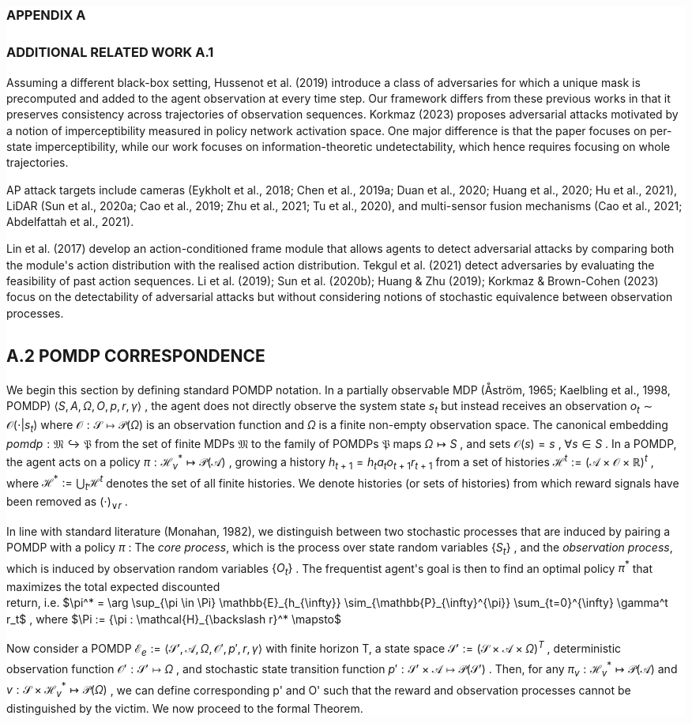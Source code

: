 ### **APPENDIX** A

### **ADDITIONAL RELATED WORK** A.1

Assuming a different black-box setting, Hussenot et al. (2019) introduce a class of adversaries for which a unique mask is precomputed and added to the agent observation at every time step. Our framework differs from these previous works in that it preserves consistency across trajectories of observation sequences. Korkmaz (2023) proposes adversarial attacks motivated by a notion of imperceptibility measured in policy network activation space. One major difference is that the paper focuses on per-state imperceptibility, while our work focuses on information-theoretic undetectability, which hence requires focusing on whole trajectories.

AP attack targets include cameras (Eykholt et al., 2018; Chen et al., 2019a; Duan et al., 2020; Huang et al., 2020; Hu et al., 2021), LiDAR (Sun et al., 2020a; Cao et al., 2019; Zhu et al., 2021; Tu et al., 2020), and multi-sensor fusion mechanisms (Cao et al., 2021; Abdelfattah et al., 2021).

Lin et al. (2017) develop an action-conditioned frame module that allows agents to detect adversarial attacks by comparing both the module's action distribution with the realised action distribution. Tekgul et al. (2021) detect adversaries by evaluating the feasibility of past action sequences. Li et al. (2019); Sun et al. (2020b); Huang & Zhu (2019); Korkmaz & Brown-Cohen (2023) focus on the detectability of adversarial attacks but without considering notions of stochastic equivalence between observation processes.

## A.2 POMDP CORRESPONDENCE

We begin this section by defining standard POMDP notation. In a partially observable MDP (Åström, 1965; Kaelbling et al., 1998, POMDP)  $\langle S, A, \Omega, O, p, r, \gamma \rangle$ , the agent does not directly observe the system state  $s_t$  but instead receives an observation  $o_t \sim \mathcal{O}(\cdot | s_t)$  where  $\mathcal{O}: \mathcal{S} \mapsto \mathcal{P}(\Omega)$  is an observation function and  $\Omega$  is a finite non-empty observation space. The canonical embedding  $pomdp : \mathfrak{M} \hookrightarrow \mathfrak{P}$  from the set of finite MDPs  $\mathfrak{M}$  to the family of POMDPs  $\mathfrak{P}$  maps  $\Omega \mapsto S$ , and sets  $\mathcal{O}(s) = s$ ,  $\forall s \in S$ . In a POMDP, the agent acts on a policy  $\pi: \mathcal{H}_{\nu}^* \mapsto \mathcal{P}(\mathcal{A})$ , growing a history  $h_{t+1} = h_t a_t o_{t+1} r_{t+1}$  from a set of histories  $\mathcal{H}^t := (\mathcal{A} \times \mathcal{O} \times \mathbb{R})^t$ , where  $\mathcal{H}^* := \bigcup_t \mathcal{H}^t$  denotes the set of all finite histories. We denote histories (or sets of histories) from which reward signals have been removed as  $(\cdot)_{\vee r}$ .

In line with standard literature (Monahan, 1982), we distinguish between two stochastic processes that are induced by pairing a POMDP with a policy  $\pi$ : The *core process*, which is the process over state random variables  $\{S_t\}$ , and the *observation process*, which is induced by observation random variables  $\{O_t\}$ . The frequentist agent's goal is then to find an optimal policy  $\pi^*$  that maximizes the total expected discounted<br>return, i.e.  $\pi^* = \arg \sup_{\pi \in \Pi} \mathbb{E}_{h_{\infty}} \sim_{\mathbb{P}_{\infty}^{\pi}} \sum_{t=0}^{\infty} \gamma^t r_t$ , where  $\Pi := {\pi : \mathcal{H}_{\backslash r}^* \mapsto$ 

Now consider a POMDP  $\mathcal{E}_e := \langle \mathcal{S}', \mathcal{A}, \Omega, \mathcal{O}', p', r, \gamma \rangle$  with finite horizon T, a state space  $\mathcal{S}' := (\mathcal{S} \times \mathcal{A} \times \Omega)^T$ , deterministic observation function  $\mathcal{O}' : \mathcal{S}' \mapsto \Omega$ , and stochastic state transition function  $p' : \mathcal{S}' \times \mathcal{A} \mapsto \mathcal{P}(\mathcal{S}')$ . Then, for any  $\pi_v : \mathcal{H}^*_v \mapsto \mathcal{P}(\mathcal{A})$  and  $v : \mathcal{S} \times \mathcal{H}^*_v \mapsto \mathcal{P}(\Omega)$ , we can define corresponding p' and O' such that the reward and observation processes cannot be distinguished by the victim. We now proceed to the formal Theorem.
